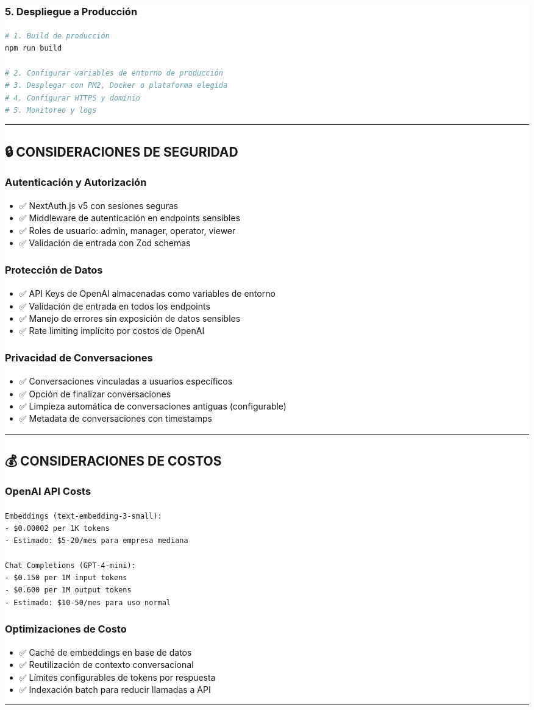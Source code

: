 ### **5. Despliegue a Producción**
```bash
# 1. Build de producción
npm run build

# 2. Configurar variables de entorno de producción
# 3. Desplegar con PM2, Docker o plataforma elegida
# 4. Configurar HTTPS y dominio
# 5. Monitoreo y logs
```

---

## 🔒 CONSIDERACIONES DE SEGURIDAD

### **Autenticación y Autorización**
- ✅ NextAuth.js v5 con sesiones seguras
- ✅ Middleware de autenticación en endpoints sensibles
- ✅ Roles de usuario: admin, manager, operator, viewer
- ✅ Validación de entrada con Zod schemas

### **Protección de Datos**
- ✅ API Keys de OpenAI almacenadas como variables de entorno
- ✅ Validación de entrada en todos los endpoints
- ✅ Manejo de errores sin exposición de datos sensibles
- ✅ Rate limiting implícito por costos de OpenAI

### **Privacidad de Conversaciones**
- ✅ Conversaciones vinculadas a usuarios específicos
- ✅ Opción de finalizar conversaciones
- ✅ Limpieza automática de conversaciones antiguas (configurable)
- ✅ Metadata de conversaciones con timestamps

---

## 💰 CONSIDERACIONES DE COSTOS

### **OpenAI API Costs**
```
Embeddings (text-embedding-3-small):
- $0.00002 per 1K tokens
- Estimado: $5-20/mes para empresa mediana

Chat Completions (GPT-4-mini):
- $0.150 per 1M input tokens
- $0.600 per 1M output tokens
- Estimado: $10-50/mes para uso normal
```

### **Optimizaciones de Costo**
- ✅ Caché de embeddings en base de datos
- ✅ Reutilización de contexto conversacional
- ✅ Límites configurables de tokens por respuesta
- ✅ Indexación batch para reducir llamadas a API

---